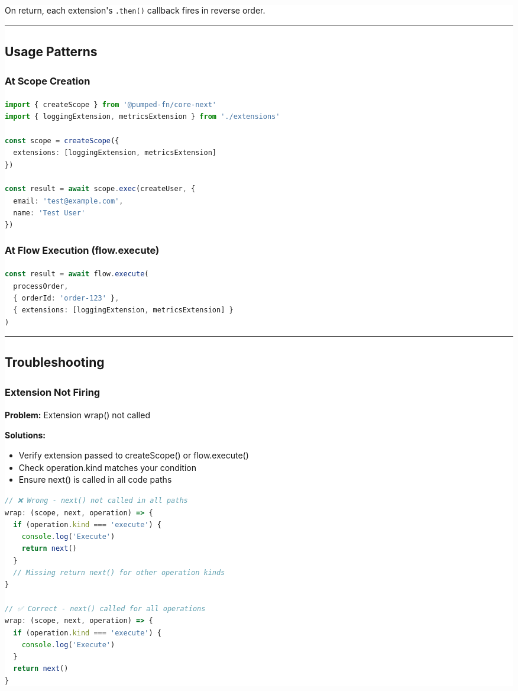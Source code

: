 On return, each extension's `.then()` callback fires in reverse order.

---

## Usage Patterns

### At Scope Creation

```typescript
import { createScope } from '@pumped-fn/core-next'
import { loggingExtension, metricsExtension } from './extensions'

const scope = createScope({
  extensions: [loggingExtension, metricsExtension]
})

const result = await scope.exec(createUser, {
  email: 'test@example.com',
  name: 'Test User'
})
```

### At Flow Execution (flow.execute)

```typescript
const result = await flow.execute(
  processOrder,
  { orderId: 'order-123' },
  { extensions: [loggingExtension, metricsExtension] }
)
```

---

## Troubleshooting

### Extension Not Firing

**Problem:** Extension wrap() not called

**Solutions:**
- Verify extension passed to createScope() or flow.execute()
- Check operation.kind matches your condition
- Ensure next() is called in all code paths

```typescript
// ❌ Wrong - next() not called in all paths
wrap: (scope, next, operation) => {
  if (operation.kind === 'execute') {
    console.log('Execute')
    return next()
  }
  // Missing return next() for other operation kinds
}

// ✅ Correct - next() called for all operations
wrap: (scope, next, operation) => {
  if (operation.kind === 'execute') {
    console.log('Execute')
  }
  return next()
}
```

